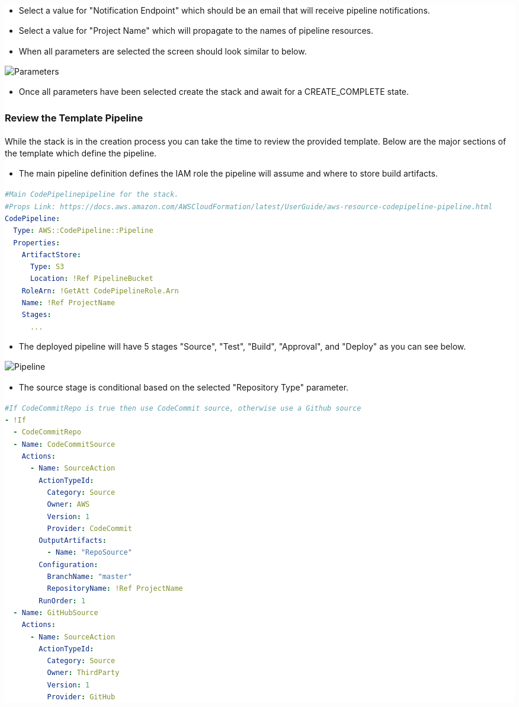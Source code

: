 - Select a value for "Notification Endpoint" which should be an email that will receive pipeline notifications.

- Select a value for "Project Name" which will propagate to the names of pipeline resources.  

- When all parameters are selected the screen should look similar to below.  

![Parameters](images/CfnParams.PNG "Parameters")

- Once all parameters have been selected create the stack and await for a CREATE_COMPLETE state.

### Review the Template Pipeline

While the stack is in the creation process you can take the time to review the provided template. Below are the major sections of the template which define the pipeline.

- The main pipeline definition defines the IAM role the pipeline will assume and where to store build artifacts.
  
```yaml
#Main CodePipelinepipeline for the stack.
#Props Link: https://docs.aws.amazon.com/AWSCloudFormation/latest/UserGuide/aws-resource-codepipeline-pipeline.html
CodePipeline:
  Type: AWS::CodePipeline::Pipeline
  Properties:
    ArtifactStore:
      Type: S3
      Location: !Ref PipelineBucket
    RoleArn: !GetAtt CodePipelineRole.Arn
    Name: !Ref ProjectName
    Stages:
      ...
```

- The deployed pipeline will have 5 stages "Source", "Test", "Build", "Approval", and "Deploy" as you can see below.

![Pipeline](images/PipelineStages.PNG "Pipeline")

- The source stage is conditional based on the selected "Repository Type" parameter.

```yaml
#If CodeCommitRepo is true then use CodeCommit source, otherwise use a Github source
- !If
  - CodeCommitRepo
  - Name: CodeCommitSource
    Actions:
      - Name: SourceAction
        ActionTypeId:
          Category: Source
          Owner: AWS
          Version: 1
          Provider: CodeCommit
        OutputArtifacts:
          - Name: "RepoSource"
        Configuration:
          BranchName: "master"
          RepositoryName: !Ref ProjectName
        RunOrder: 1
  - Name: GitHubSource
    Actions:
      - Name: SourceAction
        ActionTypeId:
          Category: Source
          Owner: ThirdParty
          Version: 1
          Provider: GitHub
```